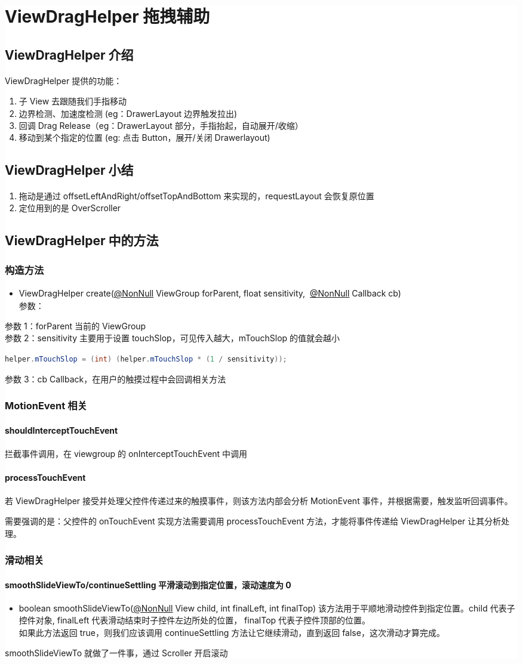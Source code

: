 # ViewDragHelper 拖拽辅助

## ViewDragHelper 介绍

ViewDragHelper 提供的功能：

1. 子 View 去跟随我们手指移动
2. 边界检测、加速度检测 (eg：DrawerLayout 边界触发拉出)
3. 回调 Drag Release（eg：DrawerLayout 部分，手指抬起，自动展开/收缩）
4. 移动到某个指定的位置 (eg: 点击 Button，展开/关闭 Drawerlayout)

## ViewDragHelper 小结

1. 拖动是通过 offsetLeftAndRight/offsetTopAndBottom 来实现的，requestLayout 会恢复原位置
2. 定位用到的是 OverScroller

## ViewDragHelper 中的方法

### 构造方法

- ViewDragHelper create([@NonNull](/NonNull) ViewGroup forParent, float sensitivity,  [@NonNull](/NonNull) Callback cb) <br />参数：

参数 1：forParent 当前的 ViewGroup<br />参数 2：sensitivity 主要用于设置 touchSlop，可见传入越大，mTouchSlop 的值就会越小

```java
helper.mTouchSlop = (int) (helper.mTouchSlop * (1 / sensitivity));
```

参数 3：cb Callback，在用户的触摸过程中会回调相关方法

### MotionEvent 相关

#### shouldInterceptTouchEvent

拦截事件调用，在 viewgroup 的 onInterceptTouchEvent 中调用

#### processTouchEvent

若 ViewDragHelper 接受并处理父控件传递过来的触摸事件，则该方法内部会分析 MotionEvent 事件，并根据需要，触发监听回调事件。

需要强调的是：父控件的 onTouchEvent 实现方法需要调用 processTouchEvent 方法，才能将事件传递给 ViewDragHelper 让其分析处理。

### 滑动相关

#### smoothSlideViewTo/continueSettling 平滑滚动到指定位置，滚动速度为 0

- boolean smoothSlideViewTo([@NonNull](/NonNull) View child, int finalLeft, int finalTop) 该方法用于平顺地滑动控件到指定位置。child 代表子控件对象, finalLeft 代表滑动结束时子控件左边所处的位置， finalTop 代表子控件顶部的位置。 <br />如果此方法返回 true，则我们应该调用 continueSettling 方法让它继续滑动，直到返回 false，这次滑动才算完成。

smoothSlideViewTo 就做了一件事，通过 Scroller 开启滚动

